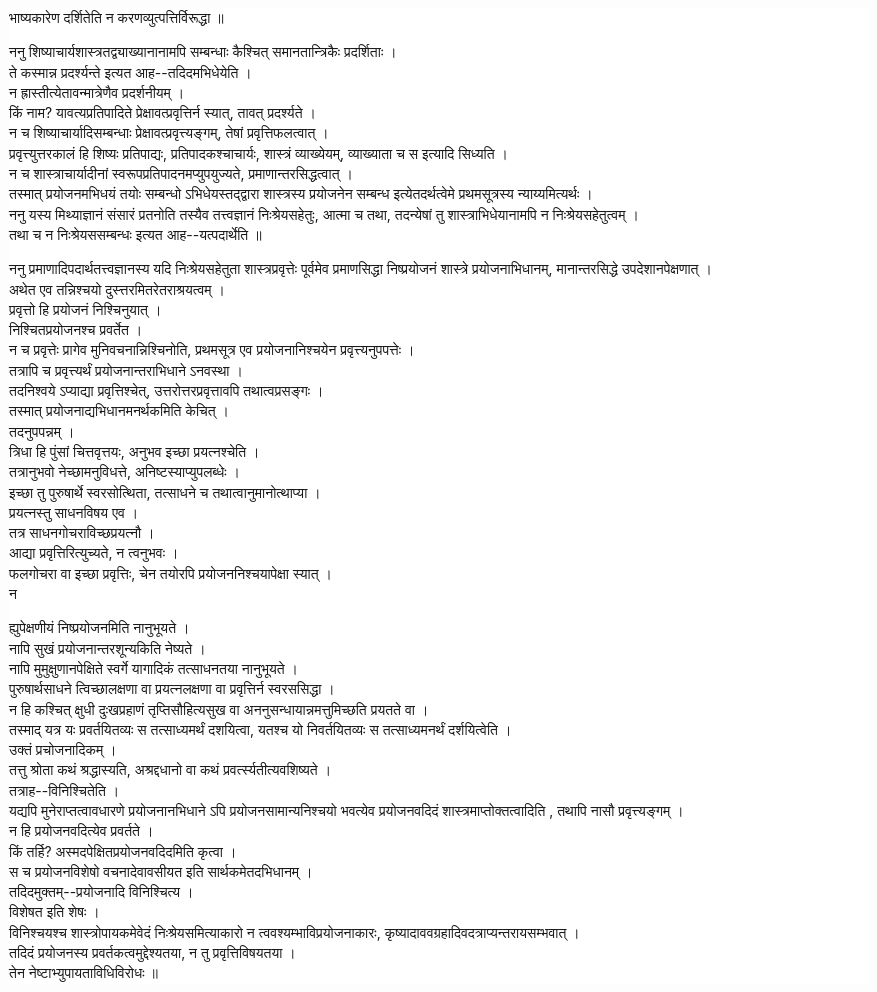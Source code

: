 भाष्यकारेण दर्शितेति न करणव्युत्पत्तिर्विरूद्धा ॥

ननु शिष्याचार्यशास्त्रतद्व्याख्यानानामपि सम्बन्धाः कैश्चित् समानतान्त्रिकैः प्रदर्शिताः ।  
ते कस्मान्न प्रदर्श्यन्ते इत्यत आह--तदिदमभिधेयेति ।  
न ह्रास्तीत्येतावन्मात्रेणैव प्रदर्शनीयम् ।  
किं नाम? यावत्यप्रतिपादिते प्रेक्षावत्प्रवृत्तिर्न स्यात्, तावत् प्रदर्श्यते ।  
न च शिष्याचार्यादिसम्बन्धाः प्रेक्षावत्प्रवृत्त्यङ्गम्, तेषां प्रवृत्तिफलत्वात् ।  
प्रवृत्त्युत्तरकालं हि शिष्यः प्रतिपाद्यः, प्रतिपादकश्चाचार्यः, शास्त्रं व्याख्येयम्, व्याख्याता च स इत्यादि सिध्यति ।  
न च शास्त्राचार्यादीनां स्वरूपप्रतिपादनमप्युपयुज्यते, प्रमाणान्तरसिद्धत्वात् ।  
तस्मात् प्रयोजनमभिधयं तयोः सम्बन्धो ऽभिधेयस्तद्द्वारा शास्त्रस्य प्रयोजनेन सम्बन्ध इत्येतदर्थत्वेमे प्रथमसूत्रस्य न्याय्यमित्यर्थः ।  
ननु यस्य मिथ्याज्ञानं संसारं प्रतनोति तस्यैव तत्त्वज्ञानं निःश्रेयसहेतुः, आत्मा च तथा, तदन्येषां तु शास्त्राभिधेयानामपि न निःश्रेयसहेतुत्वम् ।  
तथा च न निःश्रेयससम्बन्धः इत्यत आह--यत्पदार्थेति ॥

ननु प्रमाणादिपदार्थतत्त्वज्ञानस्य यदि निःश्रेयसहेतुता शास्त्रप्रवृत्तेः पूर्वमेव प्रमाणसिद्धा निष्प्रयोजनं शास्त्रे प्रयोजनाभिधानम्, मानान्तरसिद्धे उपदेशानपेक्षणात् ।  
अथेत एव तन्निश्चयो दुस्त्तरमितरेतराश्रयत्वम् ।  
प्रवृत्तो हि प्रयोजनं निश्चिनुयात् ।  
निश्चितप्रयोजनश्च प्रवर्तेत ।  
न च प्रवृत्तेः प्रागेव मुनिवचनान्निश्चिनोति, प्रथमसूत्र एव प्रयोजनानिश्चयेन प्रवृत्त्यनुपपत्तेः ।  
तत्रापि च प्रवृत्त्यर्थं प्रयोजनान्तराभिधाने ऽनवस्था ।  
तदनिश्वये ऽप्याद्या प्रवृत्तिश्चेत्, उत्तरोत्तरप्रवृत्तावपि तथात्वप्रसङ्गः ।  
तस्मात् प्रयोजनाद्यभिधानमनर्थकमिति केचित् ।  
तदनुपपन्नम् ।  
त्रिधा हि पुंसां चित्तवृत्तयः, अनुभव इच्छा प्रयत्नश्चेति ।  
तत्रानुभवो नेच्छामनुविधत्ते, अनिष्टस्याप्युपलब्धेः ।  
इच्छा तु पुरुषार्थे स्वरसोत्थिता, तत्साधने च तथात्वानुमानोत्थाप्या ।  
प्रयत्नस्तु साधनविषय एव ।  
तत्र साधनगोचराविच्छप्रयत्नौ ।  
आद्या प्रवृत्तिरित्युच्यते, न त्वनुभवः ।  
फलगोचरा वा इच्छा प्रवृत्तिः, चेन तयोरपि प्रयोजननिश्चयापेक्षा स्यात् ।  
न  
    
ह्युपेक्षणीयं निष्प्रयोजनमिति नानुभूयते ।  
नापि सुखं प्रयोजनान्तरशून्यकिति नेष्यते ।  
नापि मुमुक्षुणानपेक्षिते स्वर्गे यागादिकं तत्साधनतया नानुभूयते ।  
पुरुषार्थसाधने त्विच्छालक्षणा वा प्रयत्नलक्षणा वा प्रवृत्तिर्न स्वरससिद्धा ।  
न हि कश्चित् क्षुधी दुःखप्रहाणं तृप्तिसौहित्यसुख वा अननुसन्धायान्नमत्तुमिच्छति प्रयतते वा ।  
तस्माद् यत्र यः प्रवर्तयितव्यः स तत्साध्यमर्थं दशयित्वा, यतश्च यो निवर्तयितव्यः स तत्साध्यमनर्थं दर्शयित्वेति ।  
उक्तं प्रचोजनादिकम् ।  
तत्तु श्रोता कथं श्रद्धास्यति, अश्रद्दधानो वा कथं प्रवर्त्स्यतीत्यवशिष्यते ।  
तत्राह--विनिश्चितेति ।  
यद्यपि मुनेराप्तत्वावधारणे प्रयोजनानभिधाने ऽपि प्रयोजनसामान्यनिश्चयो भवत्येव प्रयोजनवदिदं शास्त्रमाप्तोक्तत्वादिति , तथापि नासौ प्रवृत्त्यङ्गम् ।  
न हि प्रयोजनवदित्येव प्रवर्तते ।  
किं तर्हि? अस्मदपेक्षितप्रयोजनवदिदमिति कृत्वा ।  
स च प्रयोजनविशेषो वचनादेवावसीयत इति सार्थकमेतदभिधानम् ।  
तदिदमुक्तम्--प्रयोजनादि विनिश्चित्य ।  
विशेषत इति शेषः ।  
विनिश्चयश्च शास्त्रोपायकमेवेदं निःश्रेयसमित्याकारो न त्ववश्यम्भाविप्रयोजनाकारः, कृष्यादाववग्रहादिवदत्राप्यन्तरायसम्भवात् ।  
तदिदं प्रयोजनस्य प्रवर्तकत्वमुद्देश्यतया, न तु प्रवृत्तिविषयतया ।  
तेन नेष्टाभ्युपायताविधिविरोधः ॥
